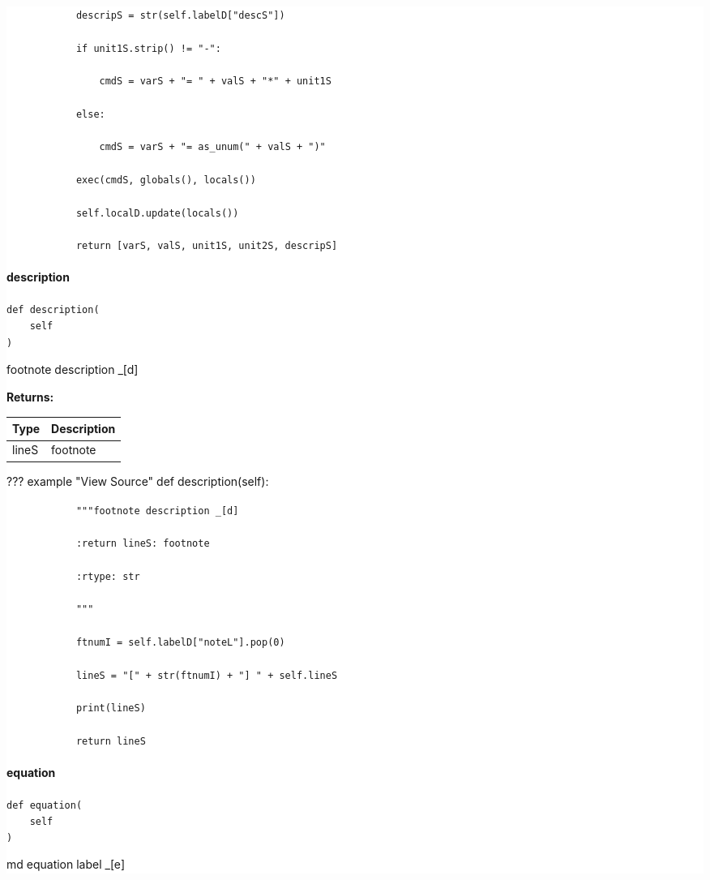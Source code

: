                 descripS = str(self.labelD["descS"])

                if unit1S.strip() != "-":

                    cmdS = varS + "= " + valS + "*" + unit1S

                else:

                    cmdS = varS + "= as_unum(" + valS + ")"

                exec(cmdS, globals(), locals())

                self.localD.update(locals())

                return [varS, valS, unit1S, unit2S, descripS]

    
#### description

```python3
def description(
    self
)
```

footnote description _[d]

**Returns:**

| Type | Description |
|---|---|
| lineS | footnote |

??? example "View Source"
            def description(self):

                """footnote description _[d]

                :return lineS: footnote

                :rtype: str

                """

                ftnumI = self.labelD["noteL"].pop(0)

                lineS = "[" + str(ftnumI) + "] " + self.lineS

                print(lineS)

                return lineS

    
#### equation

```python3
def equation(
    self
)
```

md equation label _[e]
